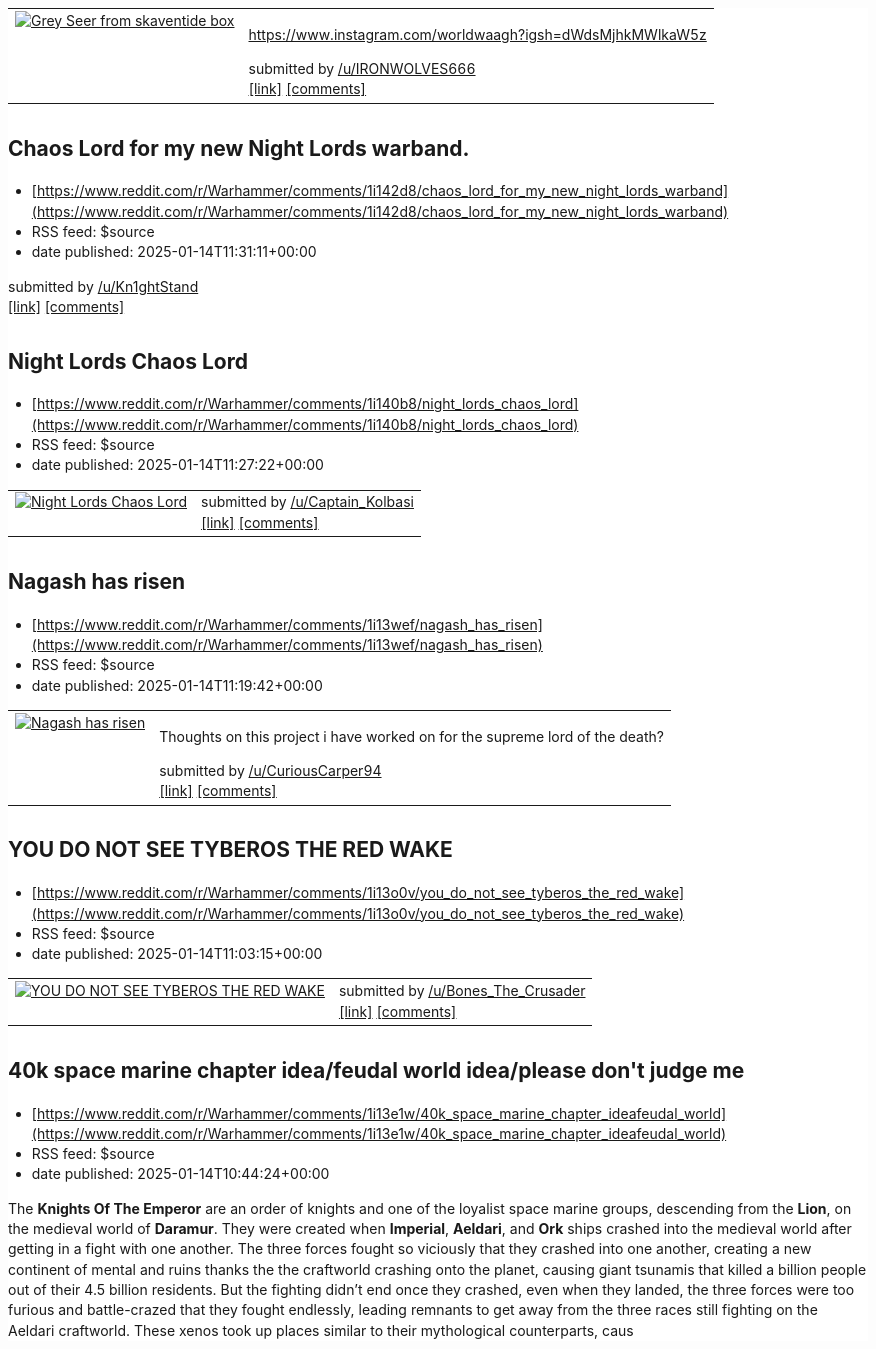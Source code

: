 <table> <tr><td> <a href="https://www.reddit.com/r/Warhammer/comments/1i14708/grey_seer_from_skaventide_box/"> <img src="https://a.thumbs.redditmedia.com/W5xEDlJ3Md_q3mCvvHpao9GAJEX4EZfWmuIeHR32He0.jpg" alt="Grey Seer from skaventide box" title="Grey Seer from skaventide box" /> </a> </td><td> <div class="md"><p><a href="https://www.instagram.com/worldwaagh?igsh=dWdsMjhkMWlkaW5z">https://www.instagram.com/worldwaagh?igsh=dWdsMjhkMWlkaW5z</a></p> </div> &#32; submitted by &#32; <a href="https://www.reddit.com/user/IRONWOLVES666"> /u/IRONWOLVES666 </a> <br/> <span><a href="https://www.reddit.com/gallery/1i14708">[link]</a></span> &#32; <span><a href="https://www.reddit.com/r/Warhammer/comments/1i14708/grey_seer_from_skaventide_box/">[comments]</a></span> </td></tr></table>

## Chaos Lord for my new Night Lords warband.
 - [https://www.reddit.com/r/Warhammer/comments/1i142d8/chaos_lord_for_my_new_night_lords_warband](https://www.reddit.com/r/Warhammer/comments/1i142d8/chaos_lord_for_my_new_night_lords_warband)
 - RSS feed: $source
 - date published: 2025-01-14T11:31:11+00:00

&#32; submitted by &#32; <a href="https://www.reddit.com/user/Kn1ghtStand"> /u/Kn1ghtStand </a> <br/> <span><a href="https://www.reddit.com/gallery/1i13jlh">[link]</a></span> &#32; <span><a href="https://www.reddit.com/r/Warhammer/comments/1i142d8/chaos_lord_for_my_new_night_lords_warband/">[comments]</a></span>

## Night Lords Chaos Lord
 - [https://www.reddit.com/r/Warhammer/comments/1i140b8/night_lords_chaos_lord](https://www.reddit.com/r/Warhammer/comments/1i140b8/night_lords_chaos_lord)
 - RSS feed: $source
 - date published: 2025-01-14T11:27:22+00:00

<table> <tr><td> <a href="https://www.reddit.com/r/Warhammer/comments/1i140b8/night_lords_chaos_lord/"> <img src="https://b.thumbs.redditmedia.com/6DNq3YL3pGFhH6HxF47bimhy2Dx22dVlY6Z7fz5Yv1g.jpg" alt="Night Lords Chaos Lord" title="Night Lords Chaos Lord" /> </a> </td><td> &#32; submitted by &#32; <a href="https://www.reddit.com/user/Captain_Kolbasi"> /u/Captain_Kolbasi </a> <br/> <span><a href="https://www.reddit.com/gallery/1i140b8">[link]</a></span> &#32; <span><a href="https://www.reddit.com/r/Warhammer/comments/1i140b8/night_lords_chaos_lord/">[comments]</a></span> </td></tr></table>

## Nagash has risen
 - [https://www.reddit.com/r/Warhammer/comments/1i13wef/nagash_has_risen](https://www.reddit.com/r/Warhammer/comments/1i13wef/nagash_has_risen)
 - RSS feed: $source
 - date published: 2025-01-14T11:19:42+00:00

<table> <tr><td> <a href="https://www.reddit.com/r/Warhammer/comments/1i13wef/nagash_has_risen/"> <img src="https://b.thumbs.redditmedia.com/iCSHsOpqhbMyR2g49zlN2j4d2Qni671tNSsbXAhoSSE.jpg" alt="Nagash has risen " title="Nagash has risen " /> </a> </td><td> <div class="md"><p>Thoughts on this project i have worked on for the supreme lord of the death?</p> </div> &#32; submitted by &#32; <a href="https://www.reddit.com/user/CuriousCarper94"> /u/CuriousCarper94 </a> <br/> <span><a href="https://www.reddit.com/gallery/1i13wef">[link]</a></span> &#32; <span><a href="https://www.reddit.com/r/Warhammer/comments/1i13wef/nagash_has_risen/">[comments]</a></span> </td></tr></table>

## YOU DO NOT SEE TYBEROS THE RED WAKE
 - [https://www.reddit.com/r/Warhammer/comments/1i13o0v/you_do_not_see_tyberos_the_red_wake](https://www.reddit.com/r/Warhammer/comments/1i13o0v/you_do_not_see_tyberos_the_red_wake)
 - RSS feed: $source
 - date published: 2025-01-14T11:03:15+00:00

<table> <tr><td> <a href="https://www.reddit.com/r/Warhammer/comments/1i13o0v/you_do_not_see_tyberos_the_red_wake/"> <img src="https://preview.redd.it/kkpyqclhyxce1.jpeg?width=640&amp;crop=smart&amp;auto=webp&amp;s=cbe0f829e7d8be915614a8562500517806d2da2e" alt="YOU DO NOT SEE TYBEROS THE RED WAKE" title="YOU DO NOT SEE TYBEROS THE RED WAKE" /> </a> </td><td> &#32; submitted by &#32; <a href="https://www.reddit.com/user/Bones_The_Crusader"> /u/Bones_The_Crusader </a> <br/> <span><a href="https://i.redd.it/kkpyqclhyxce1.jpeg">[link]</a></span> &#32; <span><a href="https://www.reddit.com/r/Warhammer/comments/1i13o0v/you_do_not_see_tyberos_the_red_wake/">[comments]</a></span> </td></tr></table>

## 40k space marine chapter idea/feudal world idea/please don't judge me
 - [https://www.reddit.com/r/Warhammer/comments/1i13e1w/40k_space_marine_chapter_ideafeudal_world](https://www.reddit.com/r/Warhammer/comments/1i13e1w/40k_space_marine_chapter_ideafeudal_world)
 - RSS feed: $source
 - date published: 2025-01-14T10:44:24+00:00

<div class="md"><p>The <strong>Knights Of The Emperor</strong> are an order of knights and one of the loyalist space marine groups, descending from the <strong>Lion</strong>, on the medieval world of <strong>Daramur</strong>. They were created when <strong>Imperial</strong>, <strong>Aeldari</strong>, and <strong>Ork</strong> ships crashed into the medieval world after getting in a fight with one another. The three forces fought so viciously that they crashed into one another, creating a new continent of mental and ruins thanks the the craftworld crashing onto the planet, causing giant tsunamis that killed a billion people out of their 4.5 billion residents. But the fighting didn’t end once they crashed, even when they landed, the three forces were too furious and battle-crazed that they fought endlessly, leading remnants to get away from the three races still fighting on the Aeldari craftworld. These xenos took up places similar to their mythological counterparts, caus
